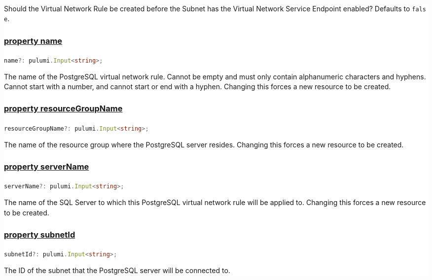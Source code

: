 
Should the Virtual Network Rule be created before the Subnet has the Virtual Network Service Endpoint enabled? Defaults to `false`.

<h3 class="pdoc-member-header">
<a class="pdoc-child-name" href="https://github.com/pulumi/pulumi-azure/blob/master/sdk/nodejs/postgresql/virtualNetworkRule.ts#L95">property name</a>
</h3>

```typescript
name?: pulumi.Input<string>;
```


The name of the PostgreSQL virtual network rule. Cannot be empty and must only contain alphanumeric characters and hyphens. Cannot start with a number, and cannot start or end with a hyphen. Changing this forces a new resource to be created.

<h3 class="pdoc-member-header">
<a class="pdoc-child-name" href="https://github.com/pulumi/pulumi-azure/blob/master/sdk/nodejs/postgresql/virtualNetworkRule.ts#L99">property resourceGroupName</a>
</h3>

```typescript
resourceGroupName?: pulumi.Input<string>;
```


The name of the resource group where the PostgreSQL server resides. Changing this forces a new resource to be created.

<h3 class="pdoc-member-header">
<a class="pdoc-child-name" href="https://github.com/pulumi/pulumi-azure/blob/master/sdk/nodejs/postgresql/virtualNetworkRule.ts#L103">property serverName</a>
</h3>

```typescript
serverName?: pulumi.Input<string>;
```


The name of the SQL Server to which this PostgreSQL virtual network rule will be applied to. Changing this forces a new resource to be created.

<h3 class="pdoc-member-header">
<a class="pdoc-child-name" href="https://github.com/pulumi/pulumi-azure/blob/master/sdk/nodejs/postgresql/virtualNetworkRule.ts#L107">property subnetId</a>
</h3>

```typescript
subnetId?: pulumi.Input<string>;
```


The ID of the subnet that the PostgreSQL server will be connected to.

